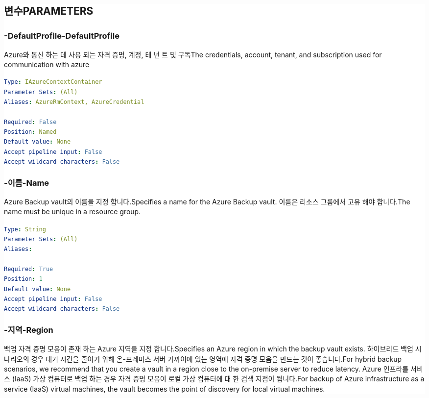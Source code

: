 ## <span data-ttu-id="c0316-117">변수</span><span class="sxs-lookup"><span data-stu-id="c0316-117">PARAMETERS</span></span>

### <span data-ttu-id="c0316-118">-DefaultProfile</span><span class="sxs-lookup"><span data-stu-id="c0316-118">-DefaultProfile</span></span>
<span data-ttu-id="c0316-119">Azure와 통신 하는 데 사용 되는 자격 증명, 계정, 테 넌 트 및 구독</span><span class="sxs-lookup"><span data-stu-id="c0316-119">The credentials, account, tenant, and subscription used for communication with azure</span></span>

```yaml
Type: IAzureContextContainer
Parameter Sets: (All)
Aliases: AzureRmContext, AzureCredential

Required: False
Position: Named
Default value: None
Accept pipeline input: False
Accept wildcard characters: False
```

### <span data-ttu-id="c0316-120">-이름</span><span class="sxs-lookup"><span data-stu-id="c0316-120">-Name</span></span>
<span data-ttu-id="c0316-121">Azure Backup vault의 이름을 지정 합니다.</span><span class="sxs-lookup"><span data-stu-id="c0316-121">Specifies a name for the Azure Backup vault.</span></span>
<span data-ttu-id="c0316-122">이름은 리소스 그룹에서 고유 해야 합니다.</span><span class="sxs-lookup"><span data-stu-id="c0316-122">The name must be unique in a resource group.</span></span>

```yaml
Type: String
Parameter Sets: (All)
Aliases: 

Required: True
Position: 1
Default value: None
Accept pipeline input: False
Accept wildcard characters: False
```

### <span data-ttu-id="c0316-123">-지역</span><span class="sxs-lookup"><span data-stu-id="c0316-123">-Region</span></span>
<span data-ttu-id="c0316-124">백업 자격 증명 모음이 존재 하는 Azure 지역을 지정 합니다.</span><span class="sxs-lookup"><span data-stu-id="c0316-124">Specifies an Azure region in which the backup vault exists.</span></span>
<span data-ttu-id="c0316-125">하이브리드 백업 시나리오의 경우 대기 시간을 줄이기 위해 온-프레미스 서버 가까이에 있는 영역에 자격 증명 모음을 만드는 것이 좋습니다.</span><span class="sxs-lookup"><span data-stu-id="c0316-125">For hybrid backup scenarios, we recommend that you create a vault in a region close to the on-premise server to reduce latency.</span></span>
<span data-ttu-id="c0316-126">Azure 인프라를 서비스 (IaaS) 가상 컴퓨터로 백업 하는 경우 자격 증명 모음이 로컬 가상 컴퓨터에 대 한 검색 지점이 됩니다.</span><span class="sxs-lookup"><span data-stu-id="c0316-126">For backup of Azure infrastructure as a service (IaaS) virtual machines, the vault becomes the point of discovery for local virtual machines.</span></span>
